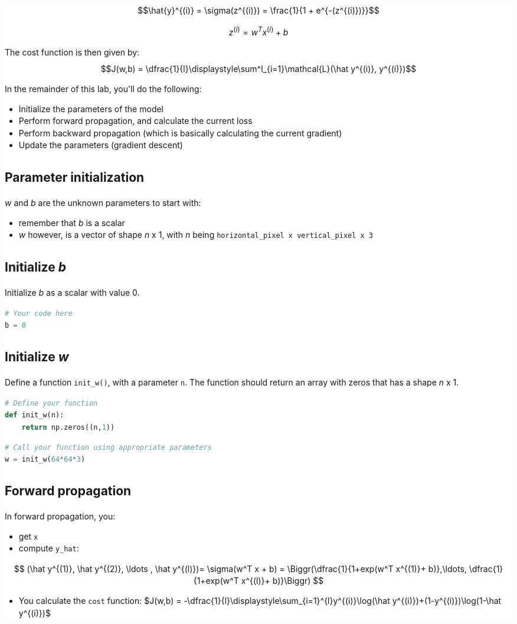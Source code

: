 $$\hat{y}^{(i)} = \sigma(z^{(i)}) = \frac{1}{1 + e^{-(z^{(i)})}}$$ 

$$z^{(i)} = w^T x^{(i)} + b$$

The cost function is then given by:
$$J(w,b) = \dfrac{1}{l}\displaystyle\sum^l_{i=1}\mathcal{L}(\hat y^{(i)}, y^{(i)})$$

In the remainder of this lab, you'll do the following:

   - Initialize the parameters of the model
   - Perform forward propagation, and calculate the current loss
   - Perform backward propagation (which is basically calculating the current gradient)
   - Update the parameters (gradient descent)

## Parameter initialization

$w$ and $b$ are the unknown parameters to start with: 
- remember that $b$ is a scalar
- $w$ however, is a vector of shape $n$ x $1$, with $n$ being `horizontal_pixel x vertical_pixel x 3`

## Initialize $b$

 Initialize $b$ as a scalar with value 0.


```python
# Your code here
b = 0
```

## Initialize $w$

Define a function `init_w()`, with a parameter `n`. The function should return an array with zeros that has a shape $n$ x $1$.


```python
# Define your function
def init_w(n):
    return np.zeros((n,1))
```


```python
# Call your function using appropriate parameters
w = init_w(64*64*3)
```

## Forward propagation

In forward propagation, you:
- get `x`
- compute `y_hat`: 

$$ (\hat y^{(1)}, \hat y^{(2)}, \ldots , \hat y^{(l)})= \sigma(w^T x + b) = \Biggr(\dfrac{1}{1+exp(w^T x^{(1)}+ b)},\ldots, \dfrac{1}{1+exp(w^T x^{(l)}+ b)}\Biggr) $$
- You calculate the `cost` function: $J(w,b) = -\dfrac{1}{l}\displaystyle\sum_{i=1}^{l}y^{(i)}\log(\hat y^{(i)})+(1-y^{(i)})\log(1-\hat y^{(i)})$
